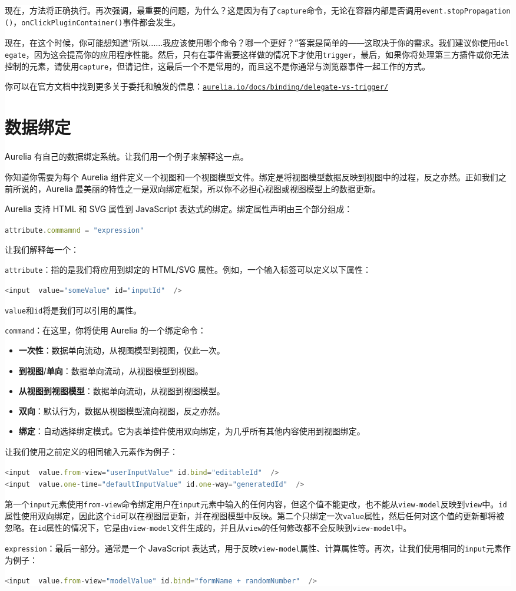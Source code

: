 现在，方法将正确执行。再次强调，最重要的问题，为什么？这是因为有了`capture`命令，无论在容器内部是否调用`event.stopPropagation()`，`onClickPluginContainer()`事件都会发生。

现在，在这个时候，你可能想知道“所以……我应该使用哪个命令？哪一个更好？”答案是简单的——这取决于你的需求。我们建议你使用`delegate`，因为这会提高你的应用程序性能。然后，只有在事件需要这样做的情况下才使用`trigger`，最后，如果你将处理第三方插件或你无法控制的元素，请使用`capture`，但请记住，这最后一个不是常用的，而且这不是你通常与浏览器事件一起工作的方式。

你可以在官方文档中找到更多关于委托和触发的信息：[`aurelia.io/docs/binding/delegate-vs-trigger/`](https://aurelia.io/docs/binding/delegate-vs-trigger/)

# 数据绑定

Aurelia 有自己的数据绑定系统。让我们用一个例子来解释这一点。

你知道你需要为每个 Aurelia 组件定义一个视图和一个视图模型文件。绑定是将视图模型数据反映到视图中的过程，反之亦然。正如我们之前所说的，Aurelia 最美丽的特性之一是双向绑定框架，所以你不必担心视图或视图模型上的数据更新。

Aurelia 支持 HTML 和 SVG 属性到 JavaScript 表达式的绑定。绑定属性声明由三个部分组成：

```js
attribute.commamnd = "expression"
```

让我们解释每一个：

`attribute`：指的是我们将应用到绑定的 HTML/SVG 属性。例如，一个输入标签可以定义以下属性：

```js
<input  value="someValue" id="inputId"  />
```

`value`和`id`将是我们可以引用的属性。

`command`：在这里，你将使用 Aurelia 的一个绑定命令：

+   **一次性**：数据单向流动，从视图模型到视图，仅此一次。

+   **到视图**/**单向**：数据单向流动，从视图模型到视图。

+   **从视图到视图模型**：数据单向流动，从视图到视图模型。

+   **双向**：默认行为，数据从视图模型流向视图，反之亦然。

+   **绑定**：自动选择绑定模式。它为表单控件使用双向绑定，为几乎所有其他内容使用到视图绑定。

让我们使用之前定义的相同输入元素作为例子：

```js
<input  value.from-view="userInputValue" id.bind="editableId"  />
<input  value.one-time="defaultInputValue" id.one-way="generatedId"  />
```

第一个`input`元素使用`from-view`命令绑定用户在`input`元素中输入的任何内容，但这个值不能更改，也不能从`view-model`反映到`view`中。`id`属性使用双向绑定，因此这个`id`可以在视图层更新，并在视图模型中反映。第二个只绑定一次`value`属性，然后任何对这个值的更新都将被忽略。在`id`属性的情况下，它是由`view-model`文件生成的，并且从`view`的任何修改都不会反映到`view-model`中。

`expression`：最后一部分。通常是一个 JavaScript 表达式，用于反映`view-model`属性、计算属性等。再次，让我们使用相同的`input`元素作为例子：

```js
<input  value.from-view="modelValue" id.bind="formName + randomNumber"  />
```
